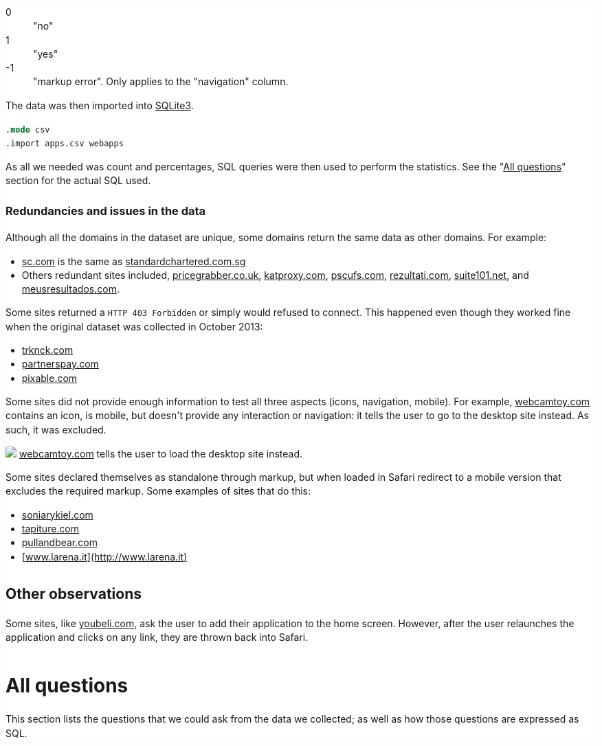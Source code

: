 <dl>
 <dt>0</dt><dd>"no"</dd>
 <dt>1</dt><dd>"yes"</dd>
 <dt>-1</dt><dd>"markup error". Only applies to the "navigation" column.</dd>
</dl>
 
The data was then imported into [SQLite3](http://www.sqlite.org/). 

```SQL
.mode csv
.import apps.csv webapps
```	

As all we needed was count and percentages, SQL queries were then used to perform the statistics. See the "[All questions](#all-questions)" section for the actual SQL used.  

### Redundancies and issues in the data
Although all the domains in the dataset are unique, some domains return the same data as other domains. For example:

* [sc.com](http://sc.com) is the same as [standardchartered.com.sg](http://standardchartered.com.sg)
* Others redundant sites included, [pricegrabber.co.uk](http://pricegrabber.co.uk), [katproxy.com](http://katproxy.com), [pscufs.com](http://pscufs.com), [rezultati.com](http://rezultati.com), [suite101.net](http://suite101.net), and [meusresultados.com](http://meusresultados.com). 

Some sites returned a `HTTP 403 Forbidden` or simply would refused to connect. This happened even though they worked fine when the original dataset was collected in October 2013: 

* [trknck.com](http://trknck.com)
* [partnerspay.com](http://partnerspay.com)
* [pixable.com](http://pixable.com)

Some sites did not provide enough information to test all three aspects (icons, navigation, mobile). For example, [webcamtoy.com](http://webcamtoy.com) contains an icon, is mobile, but doesn't provide any interaction or navigation: it tells the user to go to the desktop site instead. As such, it was excluded. 

![](images/webcamtoy.jpg)
[webcamtoy.com](http://webcamtoy.com) tells the user to load the desktop site instead.

Some sites declared themselves as standalone through markup, but when loaded in Safari redirect to a mobile version that excludes the required markup. Some examples of sites that do this:

 * [soniarykiel.com](http://soniarykiel.com)
 * [tapiture.com](http://tapiture.com)
 * [pullandbear.com](http://pullandbear.com)
 * [www.larena.it](http://www.larena.it)

## Other observations
Some sites, like [youbeli.com](http://www.youbeli.com/), ask the user to add their application to the home screen. However, after the user relaunches the application and clicks on any link, they are thrown back into Safari. 

# All questions
This section lists the questions that we could ask from the data we collected; as well as how those questions are expressed as SQL. 
